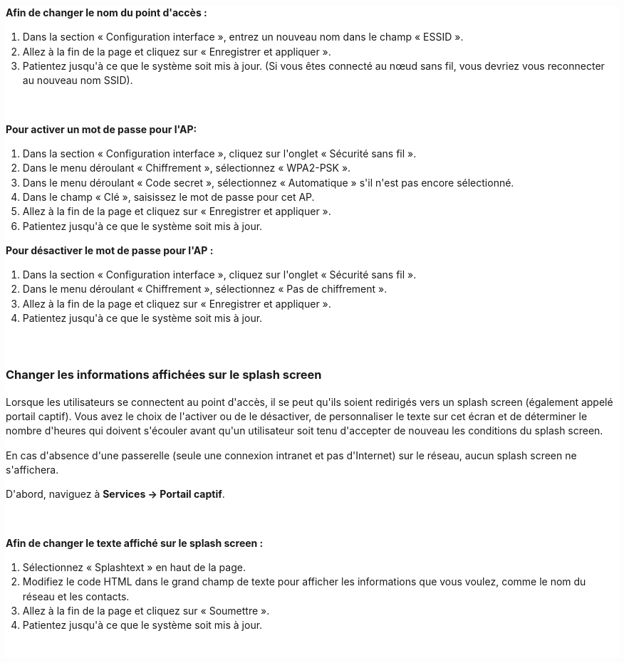 
<p><strong>Afin de changer le nom du point d'accès :</strong></p>

<ol class="rteindent1">
<li>Dans la section « Configuration interface », entrez un nouveau nom dans le champ « ESSID ». </li>
	<li>Allez à la fin de la page et cliquez sur « Enregistrer et appliquer ».</li>
	<li>Patientez jusqu'à ce que le système soit mis à jour. (Si vous êtes connecté au nœud sans fil, vous devriez vous reconnecter au nouveau nom SSID).</li>
</ol>
 

<p><strong>Pour activer un mot de passe pour l'AP:</strong></p>

<ol class="rteindent1">
<li>Dans la section « Configuration interface », cliquez sur l'onglet « Sécurité sans fil ».</li>
	<li>Dans le menu déroulant « Chiffrement », sélectionnez « WPA2-PSK ».</li>
	<li>Dans le menu déroulant « Code secret », sélectionnez « Automatique » s'il n'est pas encore sélectionné.</li>
	<li>Dans le champ « Clé », saisissez le mot de passe pour cet AP. </li>
	<li>Allez à la fin de la page et cliquez sur « Enregistrer et appliquer ».</li>
	<li>Patientez jusqu'à ce que le système soit mis à jour. </li>
</ol>
<p><strong>Pour désactiver le mot de passe pour l'AP :</strong></p>

<ol class="rteindent1">
<li>Dans la section « Configuration interface », cliquez sur l'onglet « Sécurité sans fil ».</li>
	<li>Dans le menu déroulant « Chiffrement », sélectionnez « Pas de chiffrement ». </li>
	<li>Allez à la fin de la page et cliquez sur « Enregistrer et appliquer ».</li>
	<li>Patientez jusqu'à ce que le système soit mis à jour. </li>
</ol>
<p><img alt="" src="/files/styles/large/public/CCK_ConfigureRouters_APsettings2.png" /></p>

<h3 id="splash-page">Changer les informations affichées sur le splash screen</h3>

<p>Lorsque les utilisateurs se connectent au point d'accès, il se peut qu'ils soient redirigés vers un splash screen (également appelé portail captif). Vous avez le choix de l'activer ou de le désactiver, de personnaliser le texte sur cet écran et de déterminer le nombre d'heures qui doivent s'écouler avant qu'un utilisateur soit tenu d'accepter de nouveau les conditions du splash screen.</p>

<p class="tip">En cas d'absence d'une passerelle (seule une connexion intranet et pas d'Internet) sur le réseau, aucun splash screen ne s'affichera. </p>

<p>D'abord, naviguez à <strong>Services -&gt; Portail captif</strong>.</p>

<p><img alt="" src="/files/styles/large/public/CCK_ConfigureRouters_Captive.png" /></p>

<p><strong>Afin de changer le texte affiché sur le splash screen :</strong></p>

<ol class="rteindent1">
<li>Sélectionnez « Splashtext » en haut de la page.</li>
	<li>Modifiez le code HTML dans le grand champ de texte pour afficher les informations que vous voulez, comme le nom du réseau et les contacts. </li>
	<li>Allez à la fin de la page et cliquez sur « Soumettre ».</li>
	<li>Patientez jusqu'à ce que le système soit mis à jour. </li>
</ol>
 